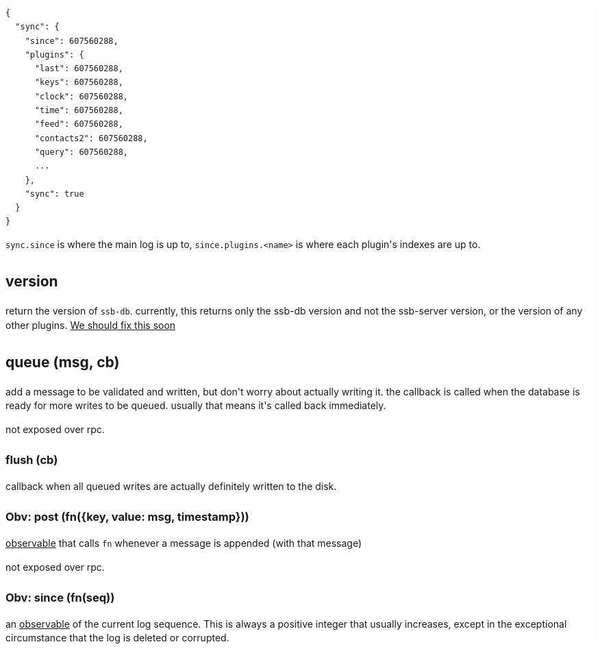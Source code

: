 ```
{
  "sync": {
    "since": 607560288,
    "plugins": {
      "last": 607560288,
      "keys": 607560288,
      "clock": 607560288,
      "time": 607560288,
      "feed": 607560288,
      "contacts2": 607560288,
      "query": 607560288,
      ...
    },
    "sync": true
  }
}
```

`sync.since` is where the main log is up to, `since.plugins.<name>` is where each
plugin's indexes are up to.

## version

return the version of `ssb-db`. currently, this returns only the ssb-db version and
not the ssb-server version, or the version of any other plugins. [We should fix this soon](https://github.com/ssbc/ssb-server/issues/648)

## queue (msg, cb)

add a message to be validated and written, but don't worry about actually writing it.
the callback is called when the database is ready for more writes to be queued.
usually that means it's called back immediately.

not exposed over rpc.

### flush (cb)

callback when all queued writes are actually definitely written to the disk.

### Obv: post (fn({key, value: msg, timestamp}))

[observable](https://github.com/dominictarr/obv) that calls `fn`
whenever a message is appended (with that message)

not exposed over rpc.

### Obv: since (fn(seq))

an [observable](https://github.com/dominictarr/obv) of the current log sequence. This
is always a positive integer that usually increases, except in the exceptional circumstance
that the log is deleted or corrupted.
